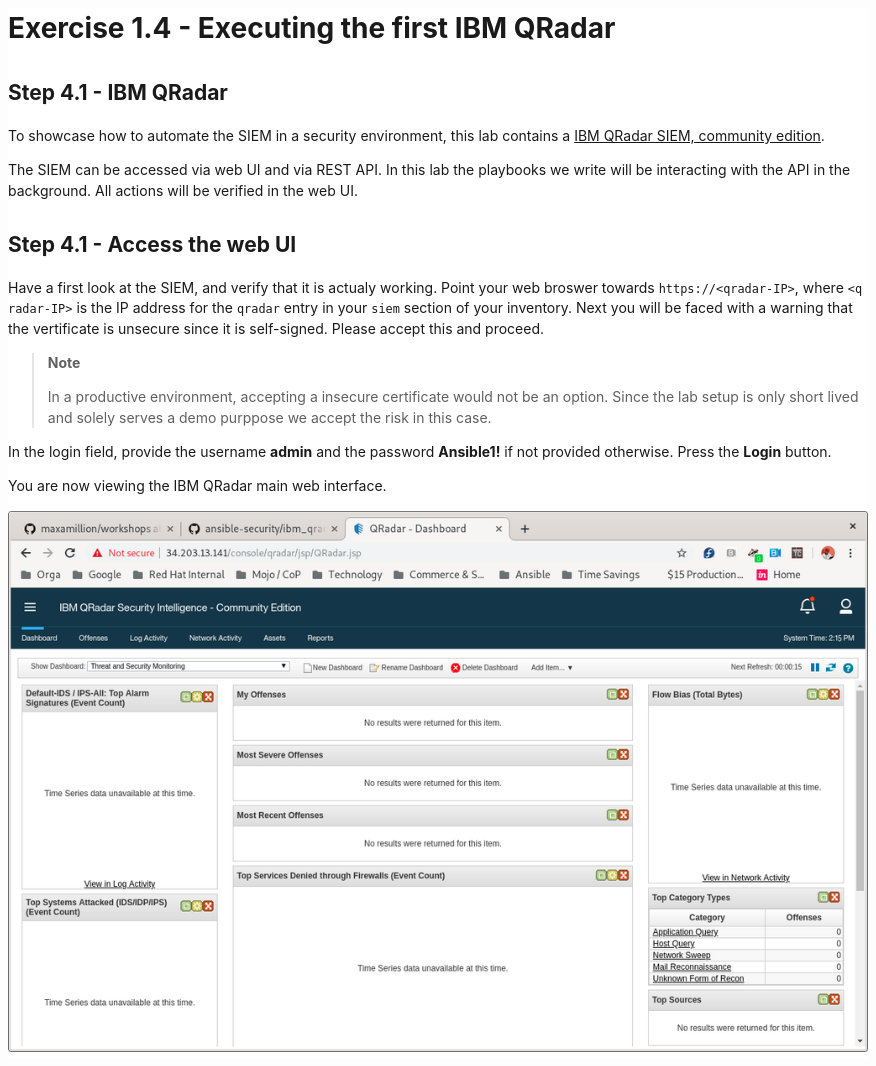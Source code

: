 # Exercise 1.4 - Executing the first IBM QRadar

## Step 4.1 - IBM QRadar

To showcase how to automate the SIEM in a security environment, this lab contains a [IBM QRadar SIEM, community edition](https://developer.ibm.com/qradar/ce/).

The SIEM can be accessed via web UI and via REST API. In this lab the playbooks we write will be interacting with the API in the background. All actions will be verified in the web UI.

## Step 4.1 - Access the web UI

Have a first look at the SIEM, and verify that it is actualy working. Point your web broswer towards `https://<qradar-IP>`, where `<qradar-IP>` is the IP address for the `qradar` entry in your `siem` section of your inventory. Next you will be faced with a warning that the vertificate is unsecure since it is self-signed. Please accept this and proceed.

> **Note**
>
> In a productive environment, accepting a insecure certificate would not be an option. Since the lab setup is only short lived and solely serves a demo purppose we accept the risk in this case.

In the login field, provide the username **admin** and the password **Ansible1!** if not provided otherwise. Press the **Login** button.

You are now viewing the IBM QRadar main web interface.

![QRadar main window](images/qradar-main-window.png)
